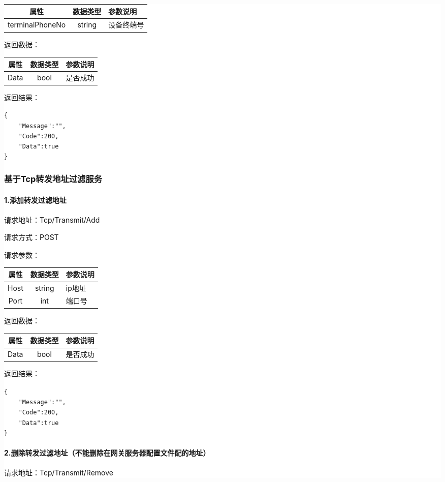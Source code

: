 |属性|数据类型|参数说明|
|:------:|:------:|:------|
| terminalPhoneNo| string| 设备终端号|

返回数据：

|属性|数据类型|参数说明|
|:------:|:------:|:------|
| Data| bool | 是否成功

返回结果：

``` session3
{
    "Message":"",
    "Code":200,
    "Data":true
}
```

### <span id="tcp_transmit">基于Tcp转发地址过滤服务</span>

#### 1.添加转发过滤地址

请求地址：Tcp/Transmit/Add

请求方式：POST

请求参数：

|属性|数据类型|参数说明|
|:------:|:------:|:------|
| Host| string| ip地址|
| Port| int| 端口号|

返回数据：

|属性|数据类型|参数说明|
|:------:|:------:|:------|
| Data| bool | 是否成功

返回结果：

``` tr1
{
    "Message":"",
    "Code":200,
    "Data":true
}
```

#### 2.删除转发过滤地址（不能删除在网关服务器配置文件配的地址）

请求地址：Tcp/Transmit/Remove
